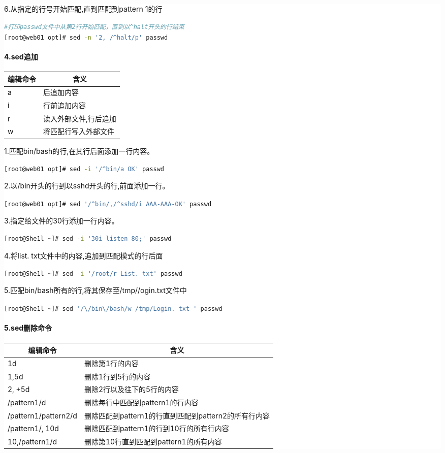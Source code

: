 6.从指定的行号开始匹配,直到匹配到pattern 1的行

```bash
#打印passwd文件中从第2行开始匹配，直到以^halt开头的行结束
[root@web01 opt]# sed -n '2, /^halt/p' passwd
```



#### 4.sed追加

| 编辑命令 | 含义                  |
| -------- | --------------------- |
| a        | 后追加内容            |
| i        | 行前追加内容          |
| r        | 读入外部文件,行后追加 |
| w        | 将匹配行写入外部文件  |

1.匹配bin/bash的行,在其行后面添加一行内容。

```bash
[root@web01 opt]# sed -i '/^bin/a OK' passwd
```

2.以/bin开头的行到以sshd开头的行,前面添加一行。

```bash
[root@web01 opt]# sed '/^bin/,/^sshd/i AAA-AAA-OK' passwd
```

3.指定给文件的30行添加一行内容。

```bash
[root@She1l ~]# sed -i '30i listen 80;' passwd
```

4.将list. txt文件中的内容,追加到匹配模式的行后面

```bash
[root@She1l ~]# sed -i '/root/r List. txt' passwd
```

5.匹配bin/bash所有的行,将其保存至/tmp//ogin.txt文件中

```bash
[root@She1l ~]# sed '/\/bin\/bash/w /tmp/Login. txt ' passwd
```



#### 5.sed删除命令

| 编辑命令             | 含义                                                 |
| -------------------- | ---------------------------------------------------- |
| 1d                   | 删除第1行的内容                                      |
| 1,5d                 | 删除1行到5行的内容                                   |
| 2, +5d               | 删除2行以及往下的5行的内容                           |
| /pattern1/d          | 删除每行中匹配到pattern1的行内容                     |
| /pattern1/pattern2/d | 删除匹配到pattern1的行直到匹配到pattern2的所有行内容 |
| /pattern1/, 10d      | 删除匹配到pattern1的行到10行的所有行内容             |
| 10,/pattern1/d       | 删除第10行直到匹配到pattern1的所有内容               |
